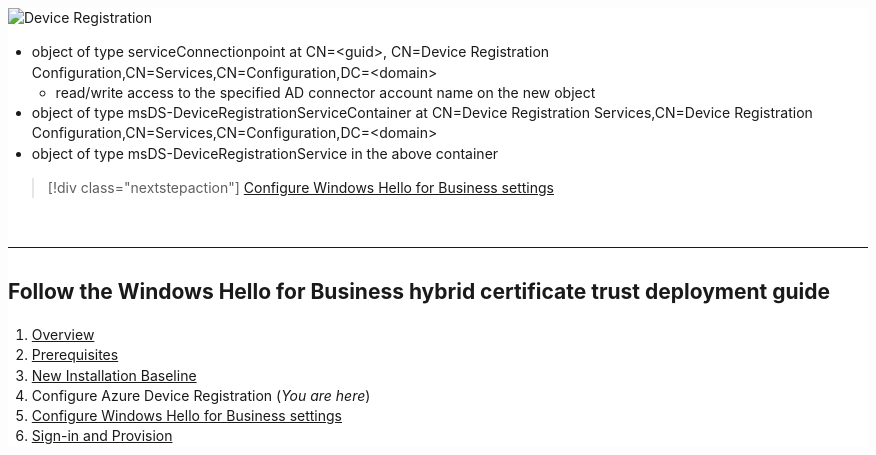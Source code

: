 ![Device Registration](images/hybridct/device8.png)

- object of type serviceConnectionpoint at CN=&lt;guid&gt;, CN=Device Registration Configuration,CN=Services,CN=Configuration,DC=&lt;domain&gt;
  - read/write access to the specified AD connector account name on the new object
- object of type msDS-DeviceRegistrationServiceContainer at CN=Device Registration Services,CN=Device Registration Configuration,CN=Services,CN=Configuration,DC=&lt;domain&gt;
- object of type msDS-DeviceRegistrationService in the above container

> [!div class="nextstepaction"]
> [Configure Windows Hello for Business settings](hello-hybrid-cert-whfb-settings.md)

<br>
<hr>

## Follow the Windows Hello for Business hybrid certificate trust deployment guide

1. [Overview](hello-hybrid-cert-trust.md)
2. [Prerequisites](hello-hybrid-cert-trust-prereqs.md)
3. [New Installation Baseline](hello-hybrid-cert-new-install.md)
4. Configure Azure Device Registration (*You are here*)
5. [Configure Windows Hello for Business settings](hello-hybrid-cert-whfb-settings.md)
6. [Sign-in and Provision](hello-hybrid-cert-whfb-provision.md)

